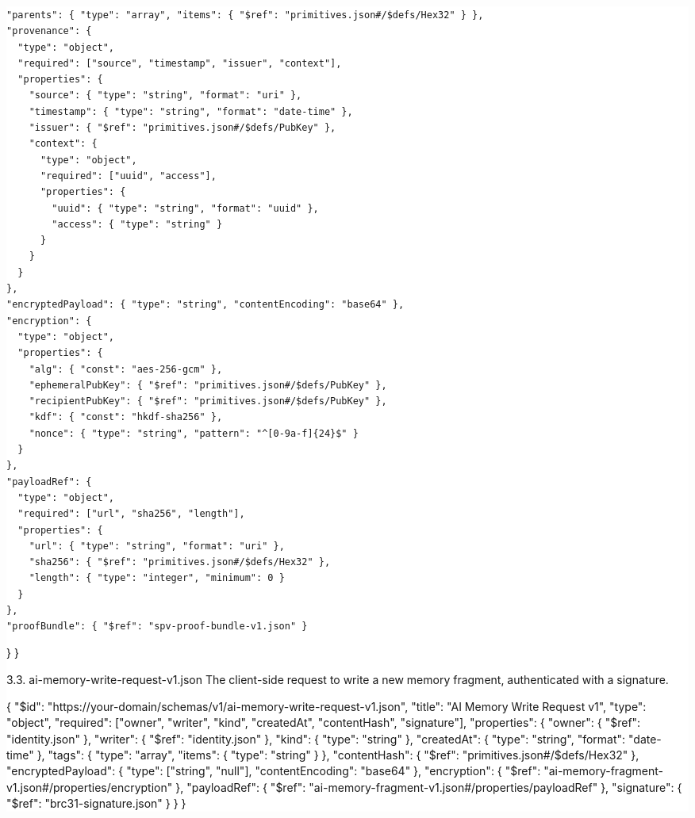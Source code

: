     "parents": { "type": "array", "items": { "$ref": "primitives.json#/$defs/Hex32" } },
    "provenance": {
      "type": "object",
      "required": ["source", "timestamp", "issuer", "context"],
      "properties": {
        "source": { "type": "string", "format": "uri" },
        "timestamp": { "type": "string", "format": "date-time" },
        "issuer": { "$ref": "primitives.json#/$defs/PubKey" },
        "context": {
          "type": "object",
          "required": ["uuid", "access"],
          "properties": {
            "uuid": { "type": "string", "format": "uuid" },
            "access": { "type": "string" }
          }
        }
      }
    },
    "encryptedPayload": { "type": "string", "contentEncoding": "base64" },
    "encryption": {
      "type": "object",
      "properties": {
        "alg": { "const": "aes-256-gcm" },
        "ephemeralPubKey": { "$ref": "primitives.json#/$defs/PubKey" },
        "recipientPubKey": { "$ref": "primitives.json#/$defs/PubKey" },
        "kdf": { "const": "hkdf-sha256" },
        "nonce": { "type": "string", "pattern": "^[0-9a-f]{24}$" }
      }
    },
    "payloadRef": {
      "type": "object",
      "required": ["url", "sha256", "length"],
      "properties": {
        "url": { "type": "string", "format": "uri" },
        "sha256": { "$ref": "primitives.json#/$defs/Hex32" },
        "length": { "type": "integer", "minimum": 0 }
      }
    },
    "proofBundle": { "$ref": "spv-proof-bundle-v1.json" }
  }
}


3.3. ai-memory-write-request-v1.json The client-side request to write a new memory fragment, authenticated with a signature.

{
  "$id": "https://your-domain/schemas/v1/ai-memory-write-request-v1.json",
  "title": "AI Memory Write Request v1",
  "type": "object",
  "required": ["owner", "writer", "kind", "createdAt", "contentHash", "signature"],
  "properties": {
    "owner": { "$ref": "identity.json" },
    "writer": { "$ref": "identity.json" },
    "kind": { "type": "string" },
    "createdAt": { "type": "string", "format": "date-time" },
    "tags": { "type": "array", "items": { "type": "string" } },
    "contentHash": { "$ref": "primitives.json#/$defs/Hex32" },
    "encryptedPayload": { "type": ["string", "null"], "contentEncoding": "base64" },
    "encryption": { "$ref": "ai-memory-fragment-v1.json#/properties/encryption" },
    "payloadRef": { "$ref": "ai-memory-fragment-v1.json#/properties/payloadRef" },
    "signature": { "$ref": "brc31-signature.json" }
  }
}

